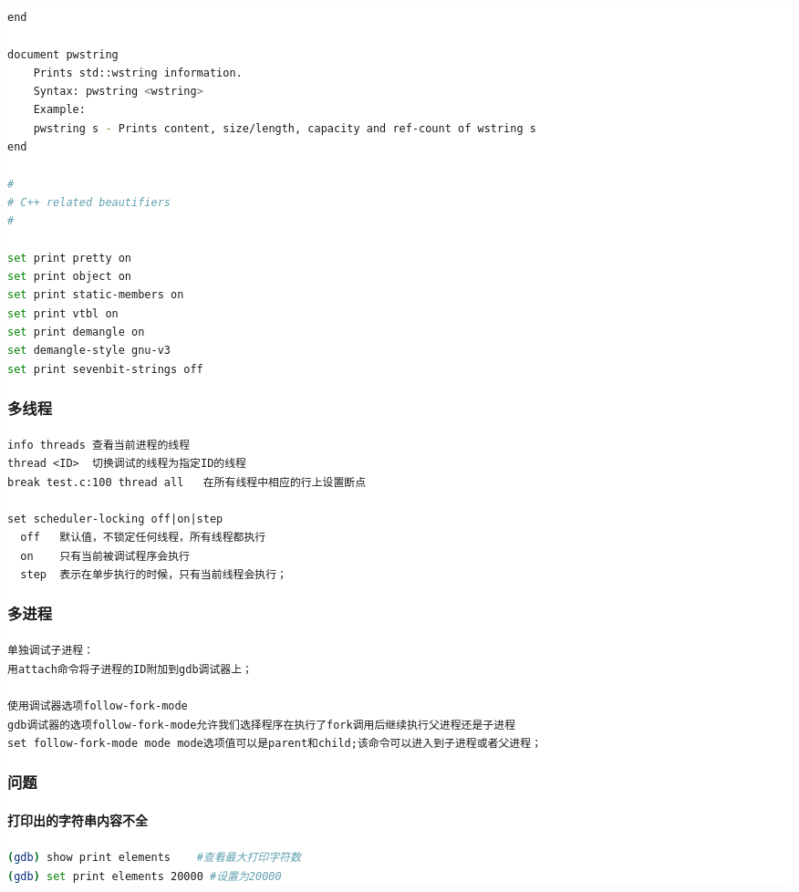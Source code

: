 ```bash
end

document pwstring
	Prints std::wstring information.
	Syntax: pwstring <wstring>
	Example:
	pwstring s - Prints content, size/length, capacity and ref-count of wstring s
end 

#
# C++ related beautifiers
#

set print pretty on
set print object on
set print static-members on
set print vtbl on
set print demangle on
set demangle-style gnu-v3
set print sevenbit-strings off
```

### 多线程

```
info threads 查看当前进程的线程
thread <ID>  切换调试的线程为指定ID的线程
break test.c:100 thread all   在所有线程中相应的行上设置断点

set scheduler-locking off|on|step
  off   默认值，不锁定任何线程，所有线程都执行
  on    只有当前被调试程序会执行
  step  表示在单步执行的时候，只有当前线程会执行；
```

### 多进程

```
单独调试子进程：
用attach命令将子进程的ID附加到gdb调试器上；

使用调试器选项follow-fork-mode
gdb调试器的选项follow-fork-mode允许我们选择程序在执行了fork调用后继续执行父进程还是子进程
set follow-fork-mode mode mode选项值可以是parent和child;该命令可以进入到子进程或者父进程；
```



###  问题

#### 打印出的字符串内容不全

```bash
(gdb) show print elements    #查看最大打印字符数
(gdb) set print elements 20000 #设置为20000
```
